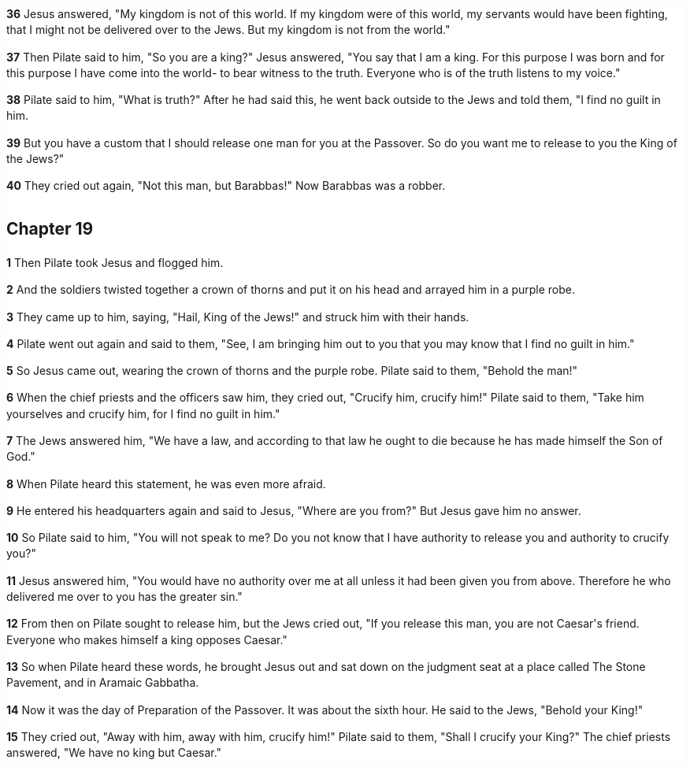 **36** Jesus answered, "My kingdom is not of this world. If my kingdom were of this world, my servants would have been fighting, that I might not be delivered over to the Jews. But my kingdom is not from the world."

**37** Then Pilate said to him, "So you are a king?" Jesus answered, "You say that I am a king. For this purpose I was born and for this purpose I have come into the world- to bear witness to the truth. Everyone who is of the truth listens to my voice."

**38** Pilate said to him, "What is truth?" After he had said this, he went back outside to the Jews and told them, "I find no guilt in him.

**39** But you have a custom that I should release one man for you at the Passover. So do you want me to release to you the King of the Jews?"

**40** They cried out again, "Not this man, but Barabbas!" Now Barabbas was a robber.

## Chapter 19

**1** Then Pilate took Jesus and flogged him.

**2** And the soldiers twisted together a crown of thorns and put it on his head and arrayed him in a purple robe.

**3** They came up to him, saying, "Hail, King of the Jews!" and struck him with their hands.

**4** Pilate went out again and said to them, "See, I am bringing him out to you that you may know that I find no guilt in him."

**5** So Jesus came out, wearing the crown of thorns and the purple robe. Pilate said to them, "Behold the man!"

**6** When the chief priests and the officers saw him, they cried out, "Crucify him, crucify him!" Pilate said to them, "Take him yourselves and crucify him, for I find no guilt in him."

**7** The Jews answered him, "We have a law, and according to that law he ought to die because he has made himself the Son of God."

**8** When Pilate heard this statement, he was even more afraid.

**9** He entered his headquarters again and said to Jesus, "Where are you from?" But Jesus gave him no answer.

**10** So Pilate said to him, "You will not speak to me? Do you not know that I have authority to release you and authority to crucify you?"

**11** Jesus answered him, "You would have no authority over me at all unless it had been given you from above. Therefore he who delivered me over to you has the greater sin."

**12** From then on Pilate sought to release him, but the Jews cried out, "If you release this man, you are not Caesar's friend. Everyone who makes himself a king opposes Caesar."

**13** So when Pilate heard these words, he brought Jesus out and sat down on the judgment seat at a place called The Stone Pavement, and in Aramaic Gabbatha.

**14** Now it was the day of Preparation of the Passover. It was about the sixth hour. He said to the Jews, "Behold your King!"

**15** They cried out, "Away with him, away with him, crucify him!" Pilate said to them, "Shall I crucify your King?" The chief priests answered, "We have no king but Caesar."
